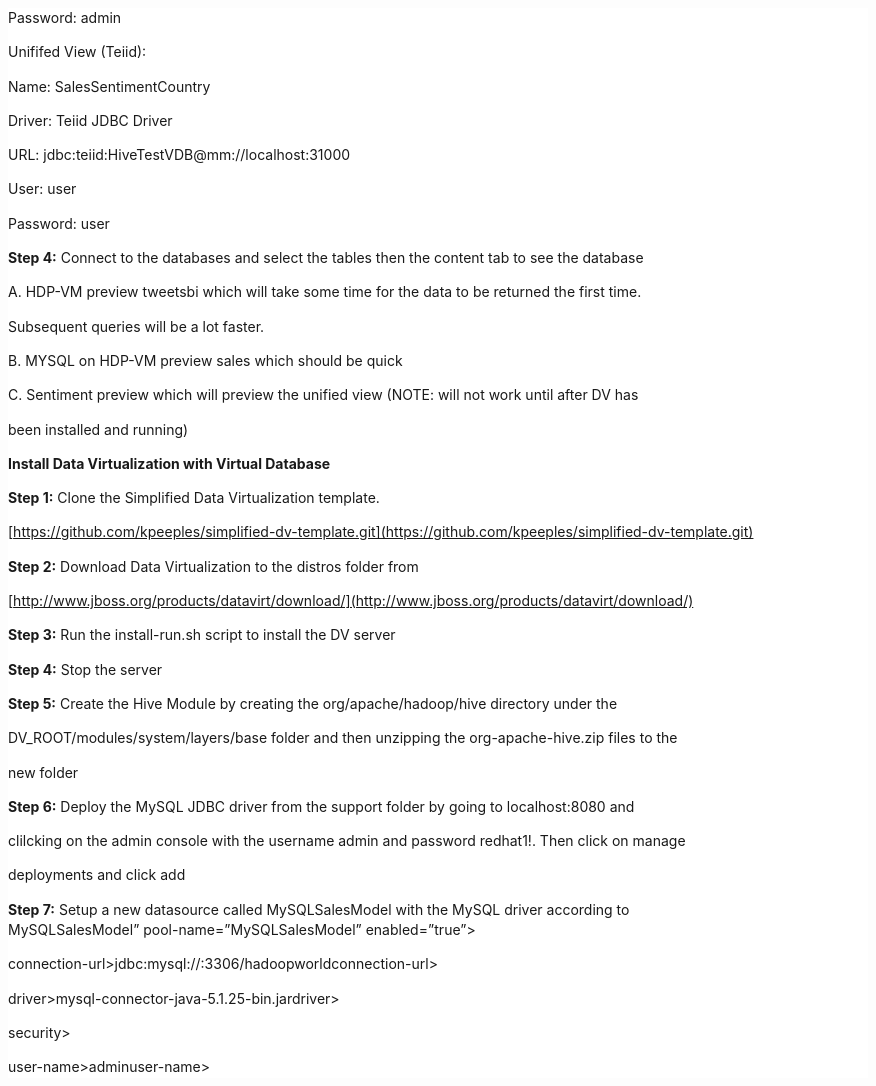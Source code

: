 Password: admin

Unififed View (Teiid):

Name: SalesSentimentCountry

Driver: Teiid JDBC Driver

URL: jdbc:teiid:HiveTestVDB@mm://localhost:31000

User: user

Password: user

**Step 4:** Connect to the databases and select the tables then the content tab to see the database

A. HDP-VM preview tweetsbi which will take some time for the data to be returned the first time.

Subsequent queries will be a lot faster.

B. MYSQL on HDP-VM preview sales which should be quick

C. Sentiment preview which will preview the unified view (NOTE: will not work until after DV has

been installed and running)

**Install Data Virtualization with Virtual Database**

**Step 1:** Clone the Simplified Data Virtualization template.

[https://github.com/kpeeples/simplified-dv-template.git](https://github.com/kpeeples/simplified-dv-template.git)

**Step 2:** Download Data Virtualization to the distros folder from

[http://www.jboss.org/products/datavirt/download/](http://www.jboss.org/products/datavirt/download/)

**Step 3:** Run the install-run.sh script to install the DV server

**Step 4:** Stop the server

**Step 5:** Create the Hive Module by creating the org/apache/hadoop/hive directory under the

DV_ROOT/modules/system/layers/base folder and then unzipping the org-apache-hive.zip files to the

new folder

**Step 6:** Deploy the MySQL JDBC driver from the support folder by going to localhost:8080 and

clilcking on the admin console with the username admin and password redhat1!. Then click on manage

deployments and click add

**Step 7:** Setup a new datasource called MySQLSalesModel with the MySQL driver according to  
MySQLSalesModel” pool-name=”MySQLSalesModel” enabled=”true”>

connection-url>jdbc:mysql://:3306/hadoopworldconnection-url>

driver>mysql-connector-java-5.1.25-bin.jardriver>

security>

user-name>adminuser-name>

